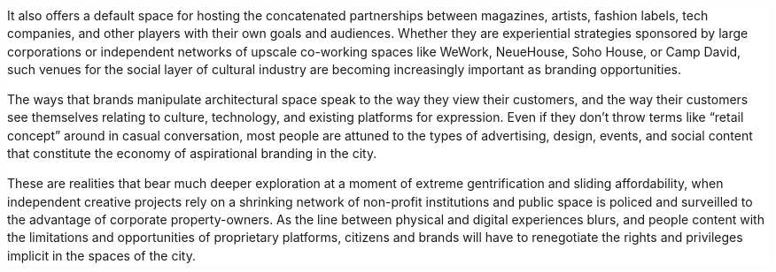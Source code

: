 It also offers a default space for hosting the concatenated partnerships between magazines, artists, fashion labels, tech companies, and other players with their own goals and audiences. Whether they are experiential strategies sponsored by large corporations or independent networks of upscale co-working spaces like WeWork, NeueHouse, Soho House, or Camp David, such venues for the social layer of cultural industry are becoming increasingly important as branding opportunities.

The ways that brands manipulate architectural space speak to the way they view their customers, and the way their customers see themselves relating to culture, technology, and existing platforms for expression. Even if they don’t throw terms like “retail concept” around in casual conversation, most people are attuned to the types of advertising, design, events, and social content that constitute the economy of aspirational branding in the city.

These are realities that bear much deeper exploration at a moment of extreme gentrification and sliding affordability, when independent creative projects rely on a shrinking network of non-profit institutions and public space is policed and surveilled to the advantage of corporate property-owners. As the line between physical and digital experiences blurs, and people content with the limitations and opportunities of proprietary platforms, citizens and brands will have to renegotiate the rights and privileges implicit in the spaces of the city.
